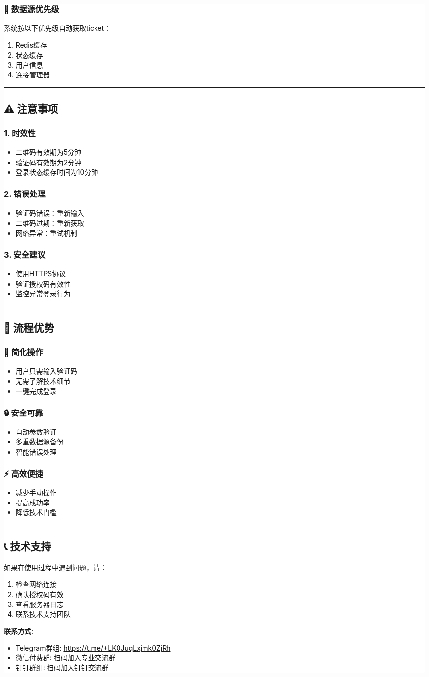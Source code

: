 ### 🔄 **数据源优先级**
系统按以下优先级自动获取ticket：
1. Redis缓存
2. 状态缓存
3. 用户信息
4. 连接管理器

---

## ⚠️ 注意事项

### 1. **时效性**
- 二维码有效期为5分钟
- 验证码有效期为2分钟
- 登录状态缓存时间为10分钟

### 2. **错误处理**
- 验证码错误：重新输入
- 二维码过期：重新获取
- 网络异常：重试机制

### 3. **安全建议**
- 使用HTTPS协议
- 验证授权码有效性
- 监控异常登录行为

---

## 🎉 流程优势

### 🚀 **简化操作**
- 用户只需输入验证码
- 无需了解技术细节
- 一键完成登录

### 🔒 **安全可靠**
- 自动参数验证
- 多重数据源备份
- 智能错误处理

### ⚡ **高效便捷**
- 减少手动操作
- 提高成功率
- 降低技术门槛

---

## 📞 技术支持

如果在使用过程中遇到问题，请：

1. 检查网络连接
2. 确认授权码有效
3. 查看服务器日志
4. 联系技术支持团队

**联系方式**:
- Telegram群组: https://t.me/+LK0JuqLxjmk0ZjRh
- 微信付费群: 扫码加入专业交流群
- 钉钉群组: 扫码加入钉钉交流群 